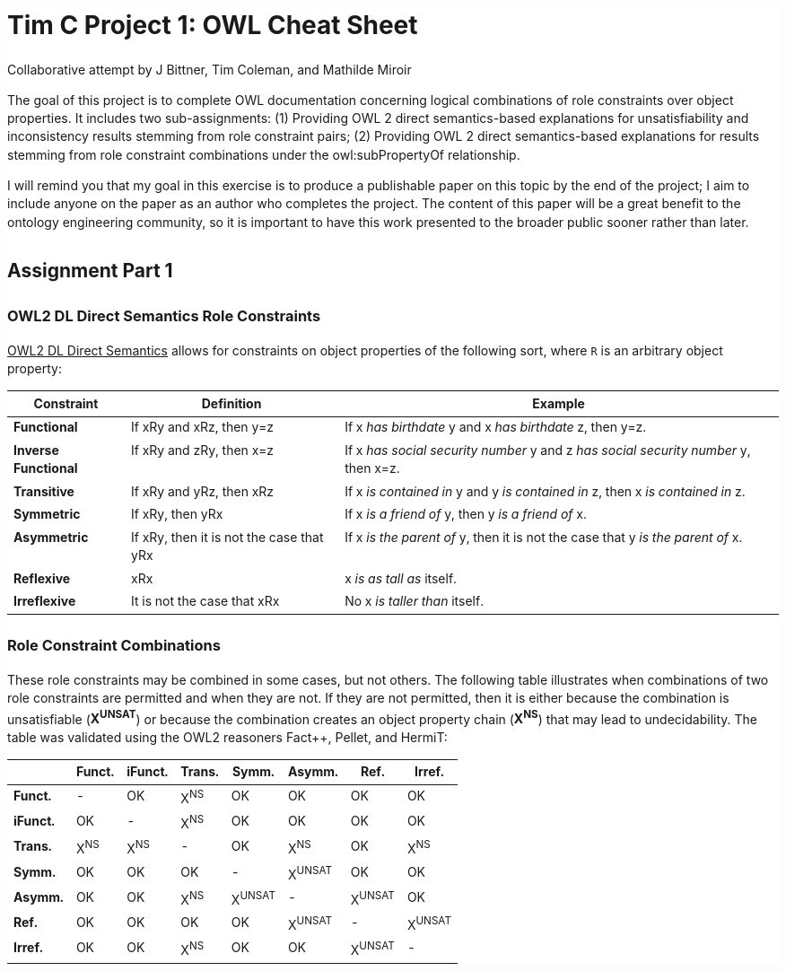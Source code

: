# Tim C Project 1: OWL Cheat Sheet

Collaborative attempt by J Bittner, Tim Coleman, and Mathilde Miroir

The goal of this project is to complete OWL documentation concerning logical combinations of role constraints over object properties. It includes two sub-assignments: (1) Providing OWL 2 direct semantics-based explanations for unsatisfiability and inconsistency results stemming from role constraint pairs; (2) Providing OWL 2 direct semantics-based explanations for results stemming from role constraint combinations under the owl:subPropertyOf relationship.

I will remind you that my goal in this exercise is to produce a publishable paper on this topic by the end of the project; I aim to include anyone on the paper as an author who completes the project. The content of this paper will be a great benefit to the ontology engineering community, so it is important to have this work presented to the broader public sooner rather than later. 

## Assignment Part 1

### OWL2 DL Direct Semantics Role Constraints

[OWL2 DL Direct Semantics](https://www.w3.org/TR/owl2-direct-semantics/) allows for constraints on object properties of the following sort, where `R` is an arbitrary object property:

| **Constraint**         | **Definition**                                             | **Example** |
|------------------------|------------------------------------------------------------|-------------|
| **Functional**          | If xRy and xRz, then y=z                                   | If x *has birthdate* y and x *has birthdate* z, then y=z. |
| **Inverse Functional**  | If xRy and zRy, then x=z                                   | If x *has social security number* y and z *has social security number* y, then x=z. |
| **Transitive**          | If xRy and yRz, then xRz                                   | If x *is contained in* y and y *is contained in* z, then x *is contained in* z. |
| **Symmetric**           | If xRy, then yRx                                           | If x *is a friend of* y, then y *is a friend of* x. |
| **Asymmetric**          | If xRy, then it is not the case that yRx                   | If x *is the parent of* y, then it is not the case that y *is the parent of* x. |
| **Reflexive**           | xRx                                                        | x *is as tall as* itself. |
| **Irreflexive**         | It is not the case that xRx                                | No x *is taller than* itself. |

### Role Constraint Combinations

These role constraints may be combined in some cases, but not others. The following table illustrates when combinations of two role constraints are permitted and when they are not. If they are not permitted, then it is either because the combination is unsatisfiable (**X<sup>UNSAT</sup>**) or because the combination creates an object property chain (**X<sup>NS</sup>**) that may lead to undecidability. The table was validated using the OWL2 reasoners Fact++, Pellet, and HermiT:

|        | Funct. | iFunct. | Trans. | Symm. | Asymm. | Ref. | Irref. |
|--------|--------|---------|--------|-------|--------|------|--------|
| **Funct.**   | -      | OK      | X<sup>NS</sup>    | OK    | OK     | OK   | OK     |
| **iFunct.**  | OK     | -       | X<sup>NS</sup>    | OK    | OK     | OK   | OK     |
| **Trans.**   | X<sup>NS</sup>    | X<sup>NS</sup>     | -      | OK    | X<sup>NS</sup>    | OK   | X<sup>NS</sup>    |
| **Symm.**    | OK     | OK      | OK     | -     | X<sup>UNSAT</sup> | OK   | OK     |
| **Asymm.**   | OK     | OK      | X<sup>NS</sup>    | X<sup>UNSAT</sup>| -      | X<sup>UNSAT</sup>| OK    |
| **Ref.**     | OK     | OK      | OK     | OK    | X<sup>UNSAT</sup> | -    | X<sup>UNSAT</sup> |
| **Irref.**   | OK     | OK      | X<sup>NS</sup>    | OK    | OK     | X<sup>UNSAT</sup>| -      |
